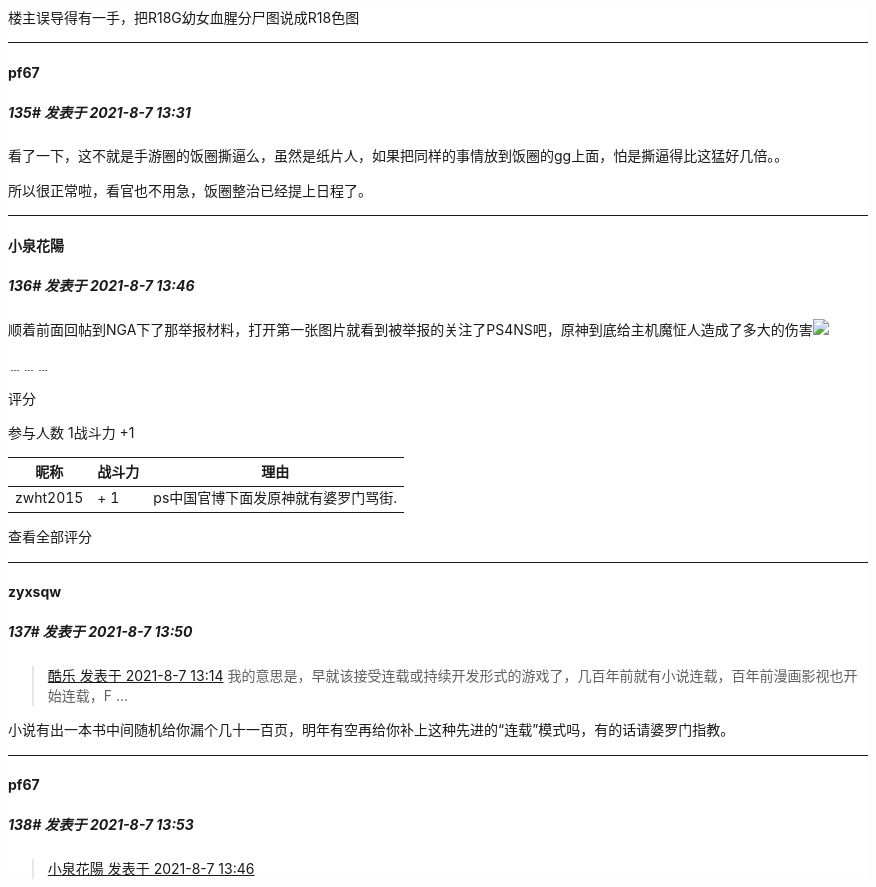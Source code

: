 
楼主误导得有一手，把R18G幼女血腥分尸图说成R18色图


*****

####  pf67  
##### 135#       发表于 2021-8-7 13:31


看了一下，这不就是手游圈的饭圈撕逼么，虽然是纸片人，如果把同样的事情放到饭圈的gg上面，怕是撕逼得比这猛好几倍。。


所以很正常啦，看官也不用急，饭圈整治已经提上日程了。


*****

####  小泉花陽  
##### 136#       发表于 2021-8-7 13:46


顺着前面回帖到NGA下了那举报材料，打开第一张图片就看到被举报的关注了PS4NS吧，原神到底给主机魔怔人造成了多大的伤害<img src="https://static.saraba1st.com/image/smiley/face2017/067.png" referrerpolicy="no-referrer">


﹍﹍﹍

评分


 参与人数 1战斗力 +1

|昵称|战斗力|理由|
|----|---|---|
| zwht2015| + 1|ps中国官博下面发原神就有婆罗门骂街.|


查看全部评分


*****

####  zyxsqw  
##### 137#       发表于 2021-8-7 13:50


<blockquote><a href="httphttps://bbs.saraba1st.com/2b/forum.php?mod=redirect&amp;goto=findpost&amp;pid=52274169&amp;ptid=2019496" target="_blank">酷乐 发表于 2021-8-7 13:14</a>
我的意思是，早就该接受连载或持续开发形式的游戏了，几百年前就有小说连载，百年前漫画影视也开始连载，F ...</blockquote>
小说有出一本书中间随机给你漏个几十一百页，明年有空再给你补上这种先进的“连载”模式吗，有的话请婆罗门指教。


*****

####  pf67  
##### 138#       发表于 2021-8-7 13:53


<blockquote><a href="httphttps://bbs.saraba1st.com/2b/forum.php?mod=redirect&amp;goto=findpost&amp;pid=52274423&amp;ptid=2019496" target="_blank">小泉花陽 发表于 2021-8-7 13:46</a>
